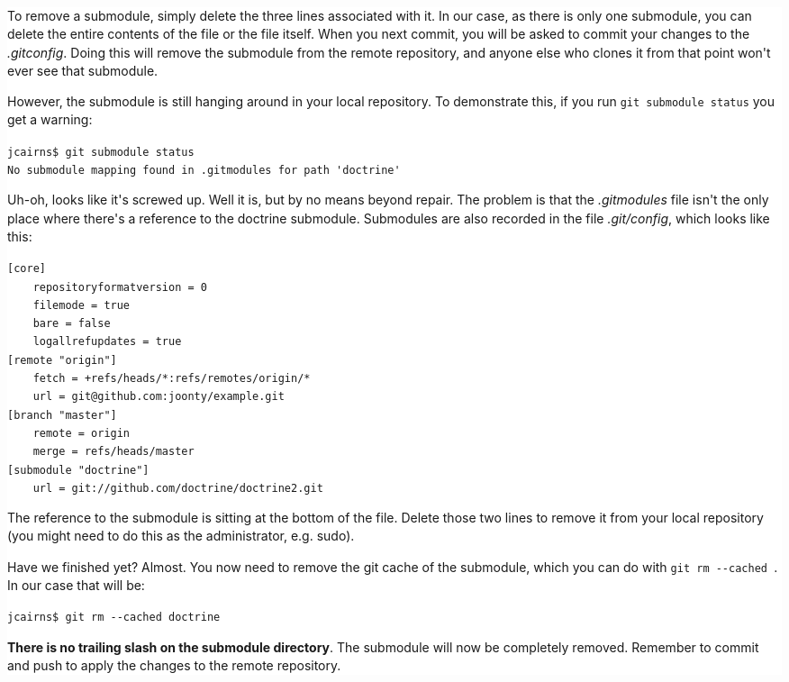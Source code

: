 To remove a submodule, simply delete the three lines associated with  it. In our case, as there is only one submodule, you can delete the  entire contents of the file or the file itself. When you next commit,  you will be asked to commit your changes to the *.gitconfig*.  Doing this will remove the submodule from the remote repository, and  anyone else who clones it from that point won't ever see that submodule.

However, the submodule is still hanging around in your local repository. To demonstrate this, if you run `git submodule status` you get a warning:

```
jcairns$ git submodule status
No submodule mapping found in .gitmodules for path 'doctrine'
```

Uh-oh, looks like it's screwed up. Well it is, but by no means beyond repair. The problem is that the *.gitmodules* file isn't the only place where there's a reference to the doctrine submodule. Submodules are also recorded in the file *.git/config*, which looks like this:

```
[core]
    repositoryformatversion = 0
    filemode = true
    bare = false
    logallrefupdates = true
[remote "origin"]
    fetch = +refs/heads/*:refs/remotes/origin/*
    url = git@github.com:joonty/example.git
[branch "master"]
    remote = origin
    merge = refs/heads/master
[submodule "doctrine"]
    url = git://github.com/doctrine/doctrine2.git
```

The reference to the submodule is sitting at the bottom of the file.  Delete those two lines to remove it from your local repository (you  might need to do this as the administrator, e.g. sudo).

Have we finished yet? Almost. You now need to remove the git cache of the submodule, which you can do with `git rm --cached `. In our case that will be:

```
jcairns$ git rm --cached doctrine
```

**There is no trailing slash on the submodule directory**. The submodule will now be completely removed. Remember to commit and push to apply the changes to the remote repository.